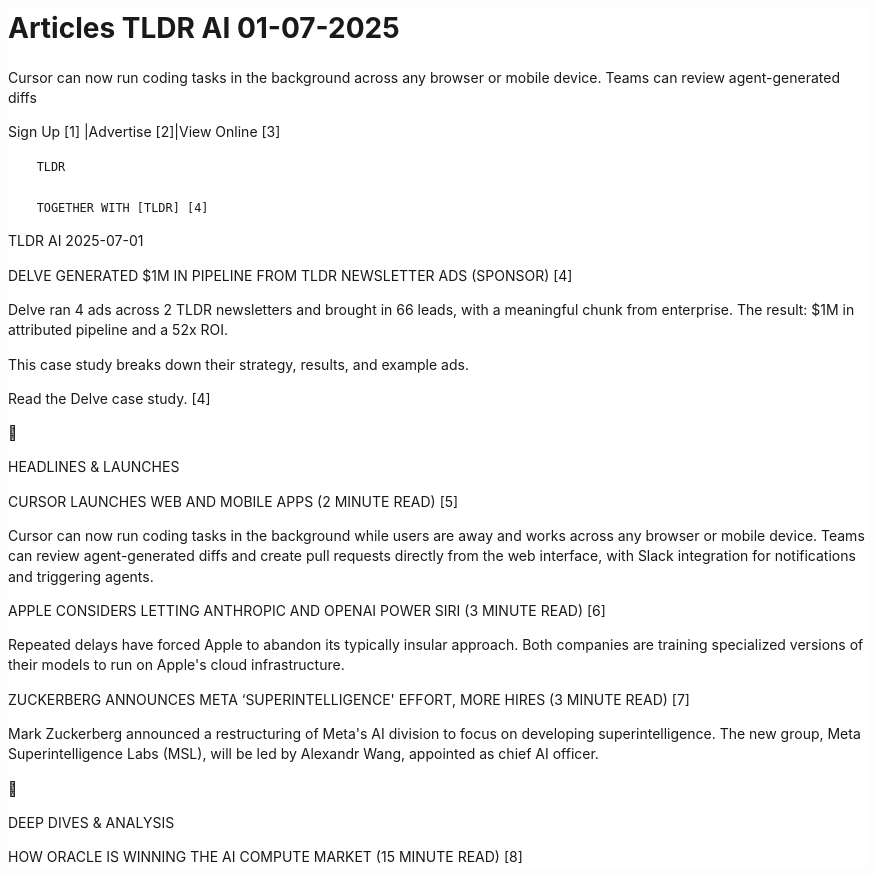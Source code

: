 # Articles TLDR AI 01-07-2025

Cursor can now run coding tasks in the background across any browser
or mobile device. Teams can review agent-generated
diffs ‌ ‌ ‌ ‌ ‌ ‌ ‌ ‌ ‌ ‌ ‌ ‌ ‌ ‌ ‌ ‌ ‌ ‌ ‌ ‌ ‌ ‌ ‌ ‌ ‌ ‌  ‌ ‌ ‌ ‌ ‌ ‌ ‌ ‌ ‌ ‌ ‌ ‌ ‌ ‌ ‌ ‌ ‌ ‌ ‌ ‌ ‌ ‌ ‌ ‌ ‌ ‌ 


 Sign Up [1] |Advertise [2]|View Online [3] 

		TLDR 

		TOGETHER WITH [TLDR] [4]

TLDR AI 2025-07-01

 DELVE GENERATED $1M IN PIPELINE FROM TLDR NEWSLETTER ADS (SPONSOR)
[4] 

 Delve ran 4 ads across 2 TLDR newsletters and brought in 66 leads,
with a meaningful chunk from enterprise. The result: $1M in attributed
pipeline and a 52x ROI.

This case study breaks down their strategy, results, and example ads.

Read the Delve case study. [4]

🚀 

HEADLINES & LAUNCHES

 CURSOR LAUNCHES WEB AND MOBILE APPS (2 MINUTE READ) [5] 

 Cursor can now run coding tasks in the background while users are
away and works across any browser or mobile device. Teams can review
agent-generated diffs and create pull requests directly from the web
interface, with Slack integration for notifications and triggering
agents. 

 APPLE CONSIDERS LETTING ANTHROPIC AND OPENAI POWER SIRI (3 MINUTE
READ) [6] 

 Repeated delays have forced Apple to abandon its typically insular
approach. Both companies are training specialized versions of their
models to run on Apple's cloud infrastructure. 

 ZUCKERBERG ANNOUNCES META ‘SUPERINTELLIGENCE' EFFORT, MORE HIRES (3
MINUTE READ) [7] 

 Mark Zuckerberg announced a restructuring of Meta's AI division to
focus on developing superintelligence. The new group, Meta
Superintelligence Labs (MSL), will be led by Alexandr Wang, appointed
as chief AI officer. 

🧠 

DEEP DIVES & ANALYSIS

 HOW ORACLE IS WINNING THE AI COMPUTE MARKET (15 MINUTE READ) [8] 
